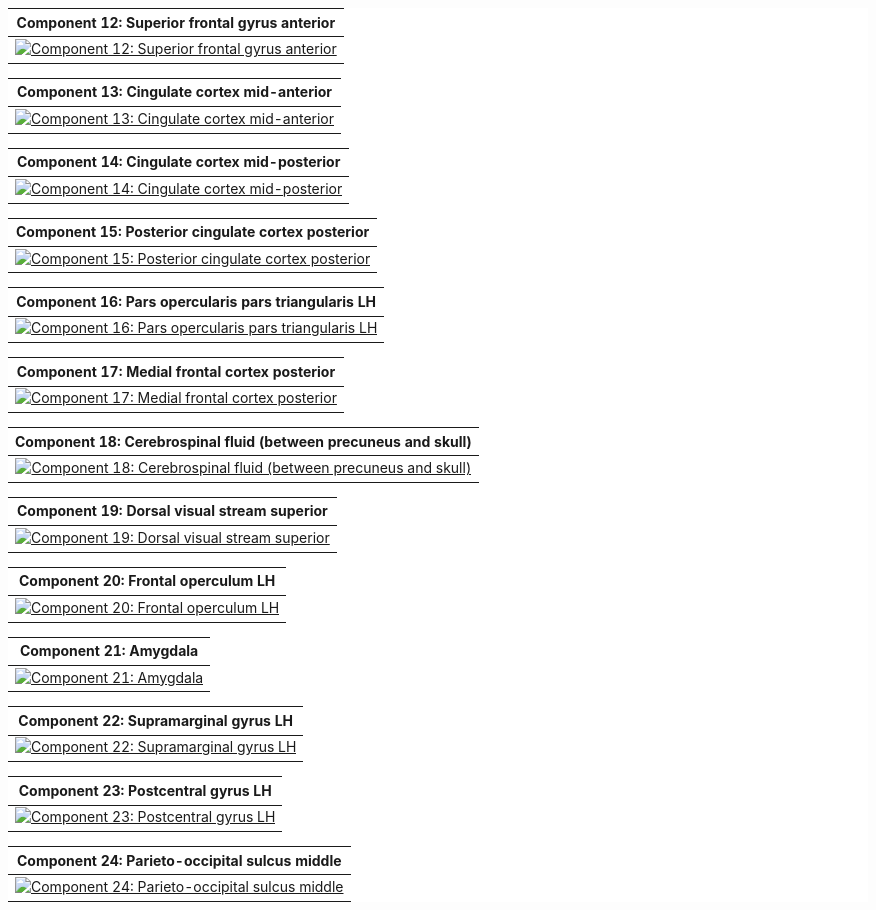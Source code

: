 | Component 12: Superior frontal gyrus anterior |  
|:---:|  
| [![Component 12: Superior frontal gyrus anterior](256/final/11.jpg "Component 12: Superior frontal gyrus anterior")](256/html/12.html)|

| Component 13: Cingulate cortex mid-anterior |  
|:---:|  
| [![Component 13: Cingulate cortex mid-anterior](256/final/12.jpg "Component 13: Cingulate cortex mid-anterior")](256/html/13.html)|

| Component 14: Cingulate cortex mid-posterior |  
|:---:|  
| [![Component 14: Cingulate cortex mid-posterior](256/final/13.jpg "Component 14: Cingulate cortex mid-posterior")](256/html/14.html)|

| Component 15: Posterior cingulate cortex posterior |  
|:---:|  
| [![Component 15: Posterior cingulate cortex posterior](256/final/14.jpg "Component 15: Posterior cingulate cortex posterior")](256/html/15.html)|

| Component 16: Pars opercularis pars triangularis LH |  
|:---:|  
| [![Component 16: Pars opercularis pars triangularis LH](256/final/15.jpg "Component 16: Pars opercularis pars triangularis LH")](256/html/16.html)|

| Component 17: Medial frontal cortex posterior |  
|:---:|  
| [![Component 17: Medial frontal cortex posterior](256/final/16.jpg "Component 17: Medial frontal cortex posterior")](256/html/17.html)|

| Component 18: Cerebrospinal fluid (between precuneus and skull) |  
|:---:|  
| [![Component 18: Cerebrospinal fluid (between precuneus and skull)](256/final/17.jpg "Component 18: Cerebrospinal fluid (between precuneus and skull)")](256/html/18.html)|

| Component 19: Dorsal visual stream superior |  
|:---:|  
| [![Component 19: Dorsal visual stream superior](256/final/18.jpg "Component 19: Dorsal visual stream superior")](256/html/19.html)|

| Component 20: Frontal operculum LH |  
|:---:|  
| [![Component 20: Frontal operculum LH](256/final/19.jpg "Component 20: Frontal operculum LH")](256/html/20.html)|

| Component 21: Amygdala |  
|:---:|  
| [![Component 21: Amygdala](256/final/20.jpg "Component 21: Amygdala")](256/html/21.html)|

| Component 22: Supramarginal gyrus LH |  
|:---:|  
| [![Component 22: Supramarginal gyrus LH](256/final/21.jpg "Component 22: Supramarginal gyrus LH")](256/html/22.html)|

| Component 23: Postcentral gyrus LH |  
|:---:|  
| [![Component 23: Postcentral gyrus LH](256/final/22.jpg "Component 23: Postcentral gyrus LH")](256/html/23.html)|

| Component 24: Parieto-occipital sulcus middle |  
|:---:|  
| [![Component 24: Parieto-occipital sulcus middle](256/final/23.jpg "Component 24: Parieto-occipital sulcus middle")](256/html/24.html)|
